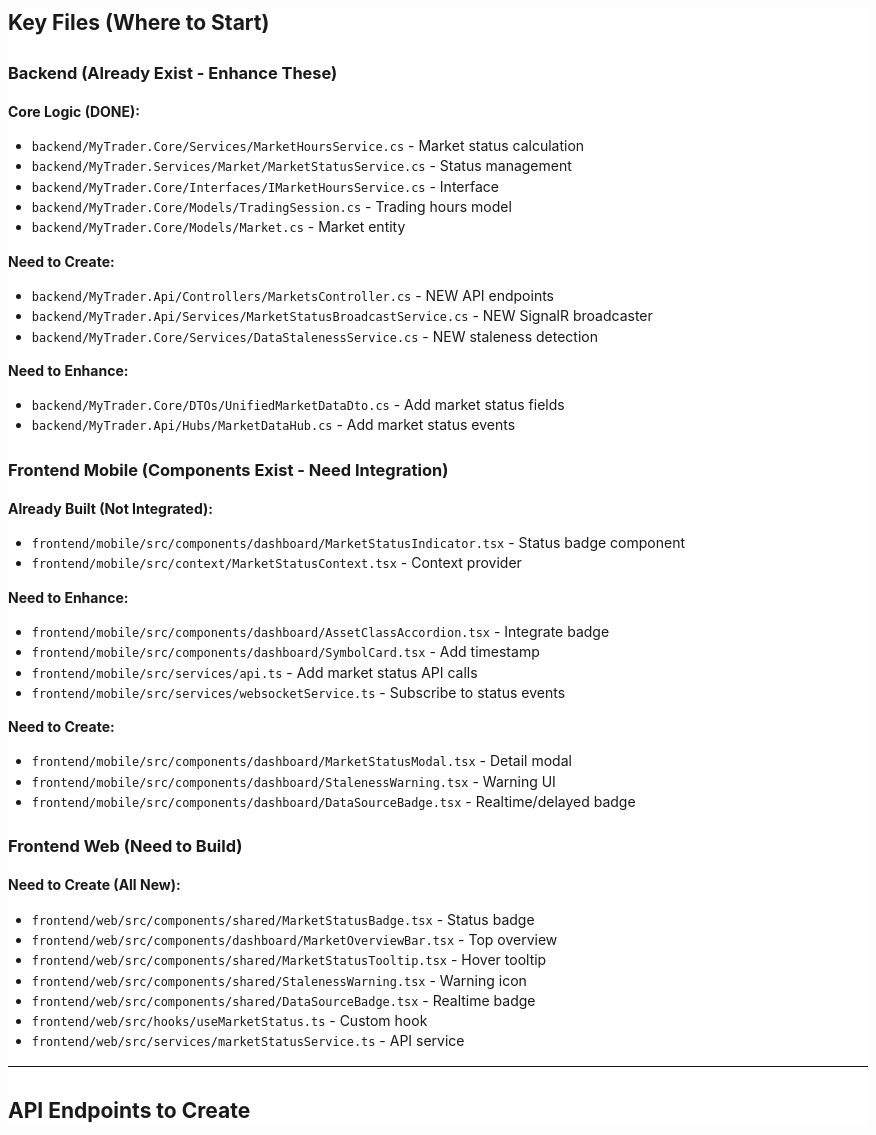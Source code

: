 
## Key Files (Where to Start)

### Backend (Already Exist - Enhance These)

**Core Logic (DONE):**
- `backend/MyTrader.Core/Services/MarketHoursService.cs` - Market status calculation
- `backend/MyTrader.Services/Market/MarketStatusService.cs` - Status management
- `backend/MyTrader.Core/Interfaces/IMarketHoursService.cs` - Interface
- `backend/MyTrader.Core/Models/TradingSession.cs` - Trading hours model
- `backend/MyTrader.Core/Models/Market.cs` - Market entity

**Need to Create:**
- `backend/MyTrader.Api/Controllers/MarketsController.cs` - NEW API endpoints
- `backend/MyTrader.Api/Services/MarketStatusBroadcastService.cs` - NEW SignalR broadcaster
- `backend/MyTrader.Core/Services/DataStalenessService.cs` - NEW staleness detection

**Need to Enhance:**
- `backend/MyTrader.Core/DTOs/UnifiedMarketDataDto.cs` - Add market status fields
- `backend/MyTrader.Api/Hubs/MarketDataHub.cs` - Add market status events

### Frontend Mobile (Components Exist - Need Integration)

**Already Built (Not Integrated):**
- `frontend/mobile/src/components/dashboard/MarketStatusIndicator.tsx` - Status badge component
- `frontend/mobile/src/context/MarketStatusContext.tsx` - Context provider

**Need to Enhance:**
- `frontend/mobile/src/components/dashboard/AssetClassAccordion.tsx` - Integrate badge
- `frontend/mobile/src/components/dashboard/SymbolCard.tsx` - Add timestamp
- `frontend/mobile/src/services/api.ts` - Add market status API calls
- `frontend/mobile/src/services/websocketService.ts` - Subscribe to status events

**Need to Create:**
- `frontend/mobile/src/components/dashboard/MarketStatusModal.tsx` - Detail modal
- `frontend/mobile/src/components/dashboard/StalenessWarning.tsx` - Warning UI
- `frontend/mobile/src/components/dashboard/DataSourceBadge.tsx` - Realtime/delayed badge

### Frontend Web (Need to Build)

**Need to Create (All New):**
- `frontend/web/src/components/shared/MarketStatusBadge.tsx` - Status badge
- `frontend/web/src/components/dashboard/MarketOverviewBar.tsx` - Top overview
- `frontend/web/src/components/shared/MarketStatusTooltip.tsx` - Hover tooltip
- `frontend/web/src/components/shared/StalenessWarning.tsx` - Warning icon
- `frontend/web/src/components/shared/DataSourceBadge.tsx` - Realtime badge
- `frontend/web/src/hooks/useMarketStatus.ts` - Custom hook
- `frontend/web/src/services/marketStatusService.ts` - API service

---

## API Endpoints to Create
